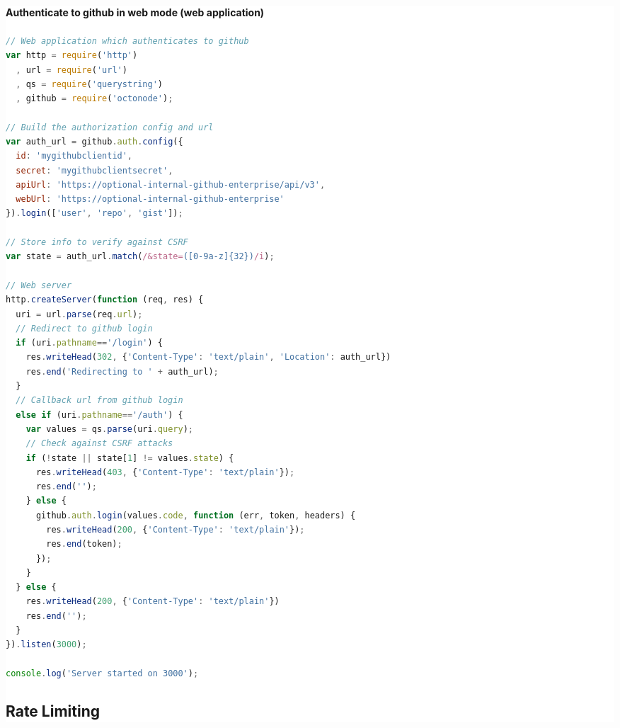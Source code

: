 #### Authenticate to github in web mode (web application)

```js
// Web application which authenticates to github
var http = require('http')
  , url = require('url')
  , qs = require('querystring')
  , github = require('octonode');

// Build the authorization config and url
var auth_url = github.auth.config({
  id: 'mygithubclientid',
  secret: 'mygithubclientsecret',
  apiUrl: 'https://optional-internal-github-enterprise/api/v3',
  webUrl: 'https://optional-internal-github-enterprise'
}).login(['user', 'repo', 'gist']);

// Store info to verify against CSRF
var state = auth_url.match(/&state=([0-9a-z]{32})/i);

// Web server
http.createServer(function (req, res) {
  uri = url.parse(req.url);
  // Redirect to github login
  if (uri.pathname=='/login') {
    res.writeHead(302, {'Content-Type': 'text/plain', 'Location': auth_url})
    res.end('Redirecting to ' + auth_url);
  }
  // Callback url from github login
  else if (uri.pathname=='/auth') {
    var values = qs.parse(uri.query);
    // Check against CSRF attacks
    if (!state || state[1] != values.state) {
      res.writeHead(403, {'Content-Type': 'text/plain'});
      res.end('');
    } else {
      github.auth.login(values.code, function (err, token, headers) {
        res.writeHead(200, {'Content-Type': 'text/plain'});
        res.end(token);
      });
    }
  } else {
    res.writeHead(200, {'Content-Type': 'text/plain'})
    res.end('');
  }
}).listen(3000);

console.log('Server started on 3000');
```

## Rate Limiting
